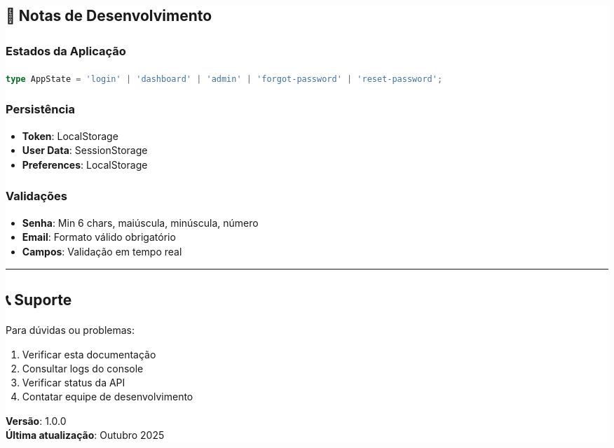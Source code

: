 ## 📝 Notas de Desenvolvimento

### Estados da Aplicação
```typescript
type AppState = 'login' | 'dashboard' | 'admin' | 'forgot-password' | 'reset-password';
```

### Persistência
- **Token**: LocalStorage
- **User Data**: SessionStorage
- **Preferences**: LocalStorage

### Validações
- **Senha**: Min 6 chars, maiúscula, minúscula, número
- **Email**: Formato válido obrigatório
- **Campos**: Validação em tempo real

---

## 📞 Suporte

Para dúvidas ou problemas:
1. Verificar esta documentação
2. Consultar logs do console
3. Verificar status da API
4. Contatar equipe de desenvolvimento

**Versão**: 1.0.0  
**Última atualização**: Outubro 2025